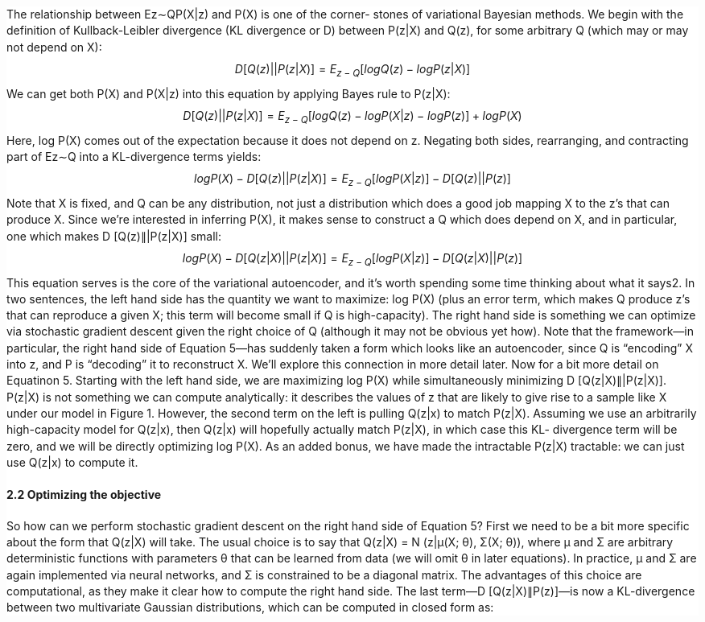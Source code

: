 The relationship between Ez∼QP(X|z) and P(X) is one of the corner- stones of variational Bayesian methods. We begin with the definition of Kullback-Leibler divergence (KL divergence or D) between P(z|X) and Q(z), for some arbitrary Q (which may or may not depend on X):
$$D[Q(z)||P(z|X)]=E_{z-Q}[logQ(z)-logP(z|X)] \tag{2}$$
We can get both P(X) and P(X|z) into this equation by applying Bayes rule
to P(z|X):
$$D[Q(z)||P(z|X)]=E_{z-Q}[logQ(z)-logP(X|z)-logP(z)]+logP(X) \tag{3}$$
Here, log P(X) comes out of the expectation because it does not depend on z. Negating both sides, rearranging, and contracting part of Ez∼Q into a KL-divergence terms yields:
$$logP(X)-D[Q(z)||P(z|X)]=E_{z-Q}[logP(X|z)]-D[Q(z)||P(z)] \tag{4}$$
Note that X is fixed, and Q can be any distribution, not just a distribution which does a good job mapping X to the z’s that can produce X. Since we’re interested in inferring P(X), it makes sense to construct a Q which does depend on X, and in particular, one which makes D [Q(z)∥|P(z|X)] small:
$$logP(X)-D[Q(z|X)||P(z|X)]=E_{z-Q}[logP(X|z)]-D[Q(z|X)||P(z)] \tag{4}$$
This equation serves is the core of the variational autoencoder, and it’s worth spending some time thinking about what it says2. In two sentences, the left hand side has the quantity we want to maximize: log P(X) (plus an error term, which makes Q produce z’s that can reproduce a given X; this term will become small if Q is high-capacity). The right hand side is something we can optimize via stochastic gradient descent given the right choice of Q (although it may not be obvious yet how). Note that the framework—in particular, the right hand side of Equation 5—has suddenly taken a form which looks like an autoencoder, since Q is “encoding” X into z, and P is “decoding” it to reconstruct X. We’ll explore this connection in more detail later.
Now for a bit more detail on Equatinon 5. Starting with the left hand side,
we are maximizing log P(X) while simultaneously minimizing D [Q(z|X)∥|P(z|X)]. P(z|X) is not something we can compute analytically: it describes the values of z that are likely to give rise to a sample like X under our model in Figure 1. However, the second term on the left is pulling Q(z|x) to match P(z|X). Assuming we use an arbitrarily high-capacity model for Q(z|x),
then Q(z|x) will hopefully actually match P(z|X), in which case this KL- divergence term will be zero, and we will be directly optimizing log P(X).
As an added bonus, we have made the intractable P(z|X) tractable: we can
just use Q(z|x) to compute it.
#### 2.2 Optimizing the objective
So how can we perform stochastic gradient descent on the right hand side of Equation 5? First we need to be a bit more specific about the form that Q(z|X) will take. The usual choice is to say that Q(z|X) = N (z|μ(X; θ), Σ(X; θ)), where μ and Σ are arbitrary deterministic functions with parameters θ that can be learned from data (we will omit θ in later equations). In practice, μ and Σ are again implemented via neural networks, and Σ is constrained to be a diagonal matrix. The advantages of this choice are computational, as they make it clear how to compute the right hand side. The last term—D [Q(z|X)∥P(z)]—is now a KL-divergence between two multivariate Gaussian distributions, which can be computed in closed form as: